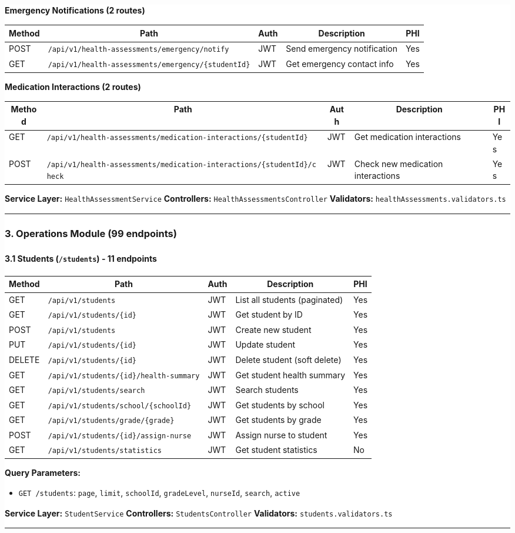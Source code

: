 **Emergency Notifications (2 routes)**

| Method | Path | Auth | Description | PHI |
|--------|------|------|-------------|-----|
| POST | `/api/v1/health-assessments/emergency/notify` | JWT | Send emergency notification | Yes |
| GET | `/api/v1/health-assessments/emergency/{studentId}` | JWT | Get emergency contact info | Yes |

**Medication Interactions (2 routes)**

| Method | Path | Auth | Description | PHI |
|--------|------|------|-------------|-----|
| GET | `/api/v1/health-assessments/medication-interactions/{studentId}` | JWT | Get medication interactions | Yes |
| POST | `/api/v1/health-assessments/medication-interactions/{studentId}/check` | JWT | Check new medication interactions | Yes |

**Service Layer:** `HealthAssessmentService`
**Controllers:** `HealthAssessmentsController`
**Validators:** `healthAssessments.validators.ts`

---

### 3. Operations Module (99 endpoints)

#### 3.1 Students (`/students`) - 11 endpoints

| Method | Path | Auth | Description | PHI |
|--------|------|------|-------------|-----|
| GET | `/api/v1/students` | JWT | List all students (paginated) | Yes |
| GET | `/api/v1/students/{id}` | JWT | Get student by ID | Yes |
| POST | `/api/v1/students` | JWT | Create new student | Yes |
| PUT | `/api/v1/students/{id}` | JWT | Update student | Yes |
| DELETE | `/api/v1/students/{id}` | JWT | Delete student (soft delete) | Yes |
| GET | `/api/v1/students/{id}/health-summary` | JWT | Get student health summary | Yes |
| GET | `/api/v1/students/search` | JWT | Search students | Yes |
| GET | `/api/v1/students/school/{schoolId}` | JWT | Get students by school | Yes |
| GET | `/api/v1/students/grade/{grade}` | JWT | Get students by grade | Yes |
| POST | `/api/v1/students/{id}/assign-nurse` | JWT | Assign nurse to student | Yes |
| GET | `/api/v1/students/statistics` | JWT | Get student statistics | No |

**Query Parameters:**
- `GET /students`: `page`, `limit`, `schoolId`, `gradeLevel`, `nurseId`, `search`, `active`

**Service Layer:** `StudentService`
**Controllers:** `StudentsController`
**Validators:** `students.validators.ts`

---
